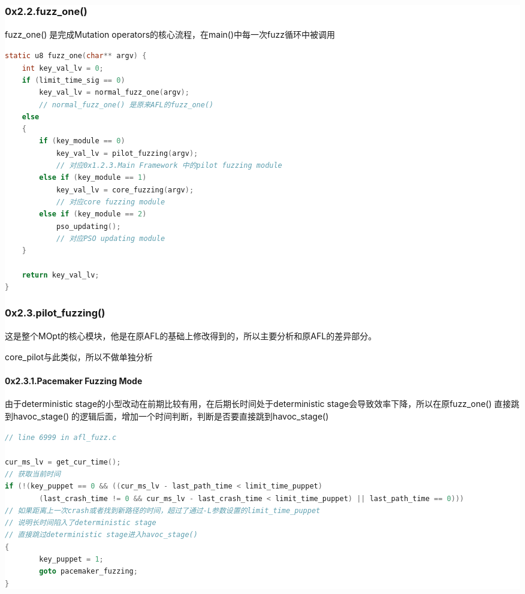 ### 0x2.2.fuzz_one()

fuzz_one() 是完成Mutation operators的核心流程，在main()中每一次fuzz循环中被调用

```c
static u8 fuzz_one(char** argv) {
	int key_val_lv = 0;
	if (limit_time_sig == 0)
		key_val_lv = normal_fuzz_one(argv);
    	// normal_fuzz_one() 是原来AFL的fuzz_one()
	else
	{
		if (key_module == 0)
			key_val_lv = pilot_fuzzing(argv);
        	// 对应0x1.2.3.Main Framework 中的pilot fuzzing module
		else if (key_module == 1)
			key_val_lv = core_fuzzing(argv);
        	// 对应core fuzzing module
		else if (key_module == 2)
			pso_updating();
        	// 对应PSO updating module
	}

	return key_val_lv;	
}
```

### 0x2.3.pilot_fuzzing()

这是整个MOpt的核心模块，他是在原AFL的基础上修改得到的，所以主要分析和原AFL的差异部分。

core_pilot与此类似，所以不做单独分析

#### 0x2.3.1.Pacemaker Fuzzing Mode

由于deterministic stage的小型改动在前期比较有用，在后期长时间处于deterministic stage会导致效率下降，所以在原fuzz_one() 直接跳到havoc_stage() 的逻辑后面，增加一个时间判断，判断是否要直接跳到havoc_stage()

```c
// line 6999 in afl_fuzz.c

cur_ms_lv = get_cur_time();
// 获取当前时间
if (!(key_puppet == 0 && ((cur_ms_lv - last_path_time < limit_time_puppet) 
        (last_crash_time != 0 && cur_ms_lv - last_crash_time < limit_time_puppet) || last_path_time == 0)))
// 如果距离上一次crash或者找到新路径的时间，超过了通过-L参数设置的limit_time_puppet
// 说明长时间陷入了deterministic stage
// 直接跳过deterministic stage进入havoc_stage()
{
        key_puppet = 1;
        goto pacemaker_fuzzing;
}
```
